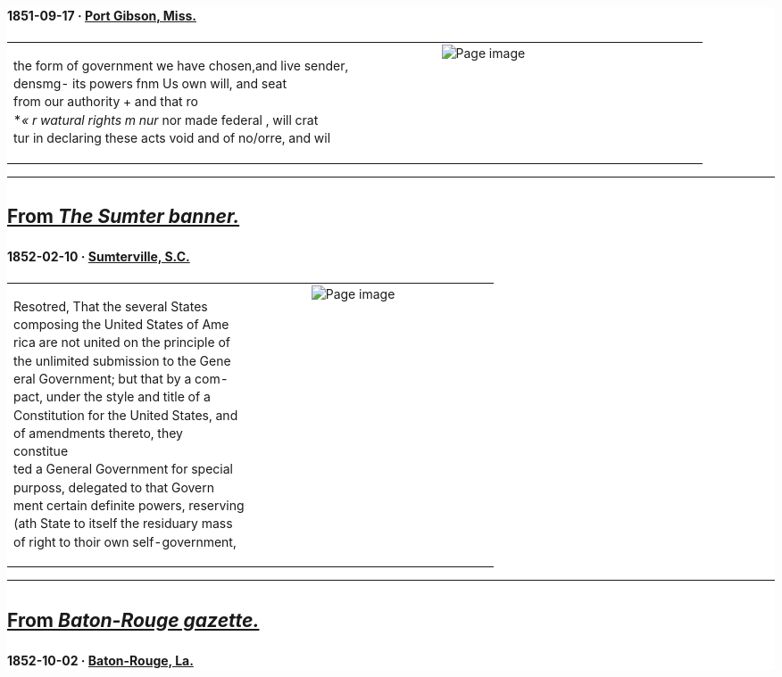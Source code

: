 #### 1851-09-17 &middot; [Port Gibson, Miss.](http://dbpedia.org/resource/Port_Gibson%2C_Mississippi)

<table style="width: 100%;"><tr><td style="width: 50%">

  
the form of government we have chosen,and live sender,  
densmg- its powers fnm Us own will, and seat  
from our authority + and that ro­  
**« r watural rights m nur* nor made federal , will crat­  
tur in declaring these acts void and of no/orre, and wil
</td><td style="width: 50%; max-height: 75%; margin: auto; display: block;">
<img alt="Page image" src="https://tile.loc.gov/image-services/iiif/service:ndnp:msar:batch_msar_jacard_ver01:data:sn87065481:00199917389:1851091701:0331/pct:57.62338425381903,49.510443864229764,12.162162162162161,1.9255874673629243/!600,600/0/default.jpg"/>
</td>
</tr></table>

---

## [From _The Sumter banner._](https://www.loc.gov/resource/sn86053240/1852-02-10/ed-1/?sp=1)

#### 1852-02-10 &middot; [Sumterville, S.C.](http://dbpedia.org/resource/Sumter%2C_South_Carolina)

<table style="width: 100%;"><tr><td style="width: 50%">

  
Resotred, That the several States  
composing the United States of Ame­  
rica are not united on the principle of  
the unlimited submission to the Gene­  
eral Government; but that by a com-­  
pact, under the style and title of a  
Constitution for the United States, and  
of amendments thereto, they constitue­  
ted a General Government for special  
purposs, delegated to that Govern­  
ment certain definite powers, reserving  
(ath State to itself the residuary mass  
of right to thoir own self-government,
</td><td style="width: 50%; max-height: 75%; margin: auto; display: block;">
<img alt="Page image" src="https://tile.loc.gov/image-services/iiif/service:ndnp:scu:batch_scu_cootiestark_ver01:data:sn86053240:00237288476:1852021001:0016/pct:69.2427562697833,88.72907153729072,13.279766252739226,8.040334855403348/!600,600/0/default.jpg"/>
</td>
</tr></table>

---

## [From _Baton-Rouge gazette._](https://www.loc.gov/resource/sn82003383/1852-10-02/ed-1/?sp=2)

#### 1852-10-02 &middot; [Baton-Rouge, La.](http://dbpedia.org/resource/Baton_Rouge%2C_Louisiana)
